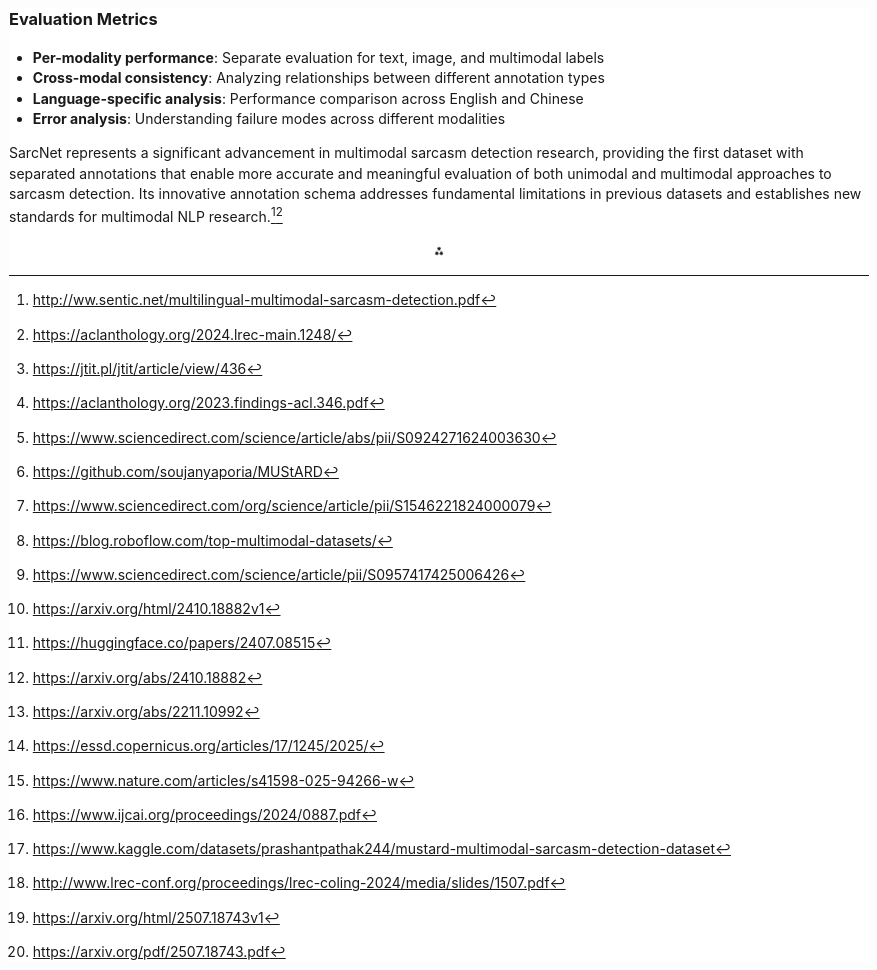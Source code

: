 
### Evaluation Metrics

- **Per-modality performance**: Separate evaluation for text, image, and multimodal labels
- **Cross-modal consistency**: Analyzing relationships between different annotation types
- **Language-specific analysis**: Performance comparison across English and Chinese
- **Error analysis**: Understanding failure modes across different modalities

SarcNet represents a significant advancement in multimodal sarcasm detection research, providing the first dataset with separated annotations that enable more accurate and meaningful evaluation of both unimodal and multimodal approaches to sarcasm detection. Its innovative annotation schema addresses fundamental limitations in previous datasets and establishes new standards for multimodal NLP research.[^2][^1]
<span style="display:none">[^10][^11][^12][^13][^14][^15][^16][^17][^18][^19][^20][^21][^22][^23][^24][^7][^8][^9]</span>

<div style="text-align: center">⁂</div>

[^1]: https://aclanthology.org/2024.lrec-main.1248/

[^2]: http://ww.sentic.net/multilingual-multimodal-sarcasm-detection.pdf

[^3]: image.jpg

[^4]: image.jpg

[^5]: SarcNetTrain.csv

[^6]: image.jpg

[^7]: http://www.lrec-conf.org/proceedings/lrec-coling-2024/media/slides/1507.pdf

[^8]: https://arxiv.org/html/2507.18743v1

[^9]: https://arxiv.org/pdf/2507.18743.pdf

[^10]: https://jtit.pl/jtit/article/view/436

[^11]: https://aclanthology.org/2023.findings-acl.346.pdf

[^12]: https://www.sciencedirect.com/science/article/abs/pii/S0924271624003630

[^13]: https://github.com/soujanyaporia/MUStARD

[^14]: https://www.sciencedirect.com/org/science/article/pii/S1546221824000079

[^15]: https://blog.roboflow.com/top-multimodal-datasets/

[^16]: https://www.sciencedirect.com/science/article/pii/S0957417425006426

[^17]: https://arxiv.org/html/2410.18882v1

[^18]: https://huggingface.co/papers/2407.08515

[^19]: https://arxiv.org/abs/2410.18882

[^20]: https://arxiv.org/abs/2211.10992

[^21]: https://essd.copernicus.org/articles/17/1245/2025/

[^22]: https://www.nature.com/articles/s41598-025-94266-w

[^23]: https://www.ijcai.org/proceedings/2024/0887.pdf

[^24]: https://www.kaggle.com/datasets/prashantpathak244/mustard-multimodal-sarcasm-detection-dataset

